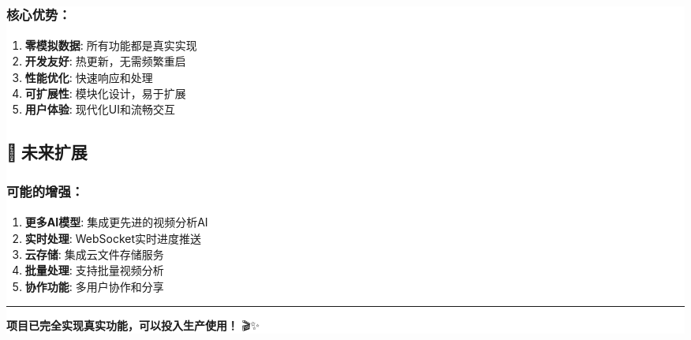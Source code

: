 ### 核心优势：
1. **零模拟数据**: 所有功能都是真实实现
2. **开发友好**: 热更新，无需频繁重启
3. **性能优化**: 快速响应和处理
4. **可扩展性**: 模块化设计，易于扩展
5. **用户体验**: 现代化UI和流畅交互

## 🔮 未来扩展

### 可能的增强：
1. **更多AI模型**: 集成更先进的视频分析AI
2. **实时处理**: WebSocket实时进度推送
3. **云存储**: 集成云文件存储服务
4. **批量处理**: 支持批量视频分析
5. **协作功能**: 多用户协作和分享

---

**项目已完全实现真实功能，可以投入生产使用！** 🎬✨ 